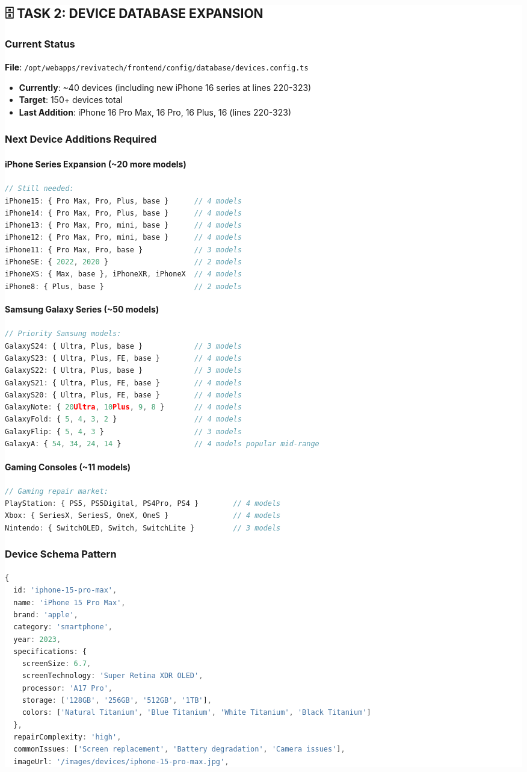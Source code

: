 ## 🗄️ TASK 2: DEVICE DATABASE EXPANSION

### **Current Status**
**File**: `/opt/webapps/revivatech/frontend/config/database/devices.config.ts`
- **Currently**: ~40 devices (including new iPhone 16 series at lines 220-323)
- **Target**: 150+ devices total
- **Last Addition**: iPhone 16 Pro Max, 16 Pro, 16 Plus, 16 (lines 220-323)

### **Next Device Additions Required**

#### **iPhone Series Expansion** (~20 more models)
```typescript
// Still needed:
iPhone15: { Pro Max, Pro, Plus, base }      // 4 models
iPhone14: { Pro Max, Pro, Plus, base }      // 4 models  
iPhone13: { Pro Max, Pro, mini, base }      // 4 models
iPhone12: { Pro Max, Pro, mini, base }      // 4 models
iPhone11: { Pro Max, Pro, base }            // 3 models
iPhoneSE: { 2022, 2020 }                    // 2 models
iPhoneXS: { Max, base }, iPhoneXR, iPhoneX  // 4 models
iPhone8: { Plus, base }                     // 2 models
```

#### **Samsung Galaxy Series** (~50 models)
```typescript
// Priority Samsung models:
GalaxyS24: { Ultra, Plus, base }            // 3 models
GalaxyS23: { Ultra, Plus, FE, base }        // 4 models
GalaxyS22: { Ultra, Plus, base }            // 3 models
GalaxyS21: { Ultra, Plus, FE, base }        // 4 models
GalaxyS20: { Ultra, Plus, FE, base }        // 4 models
GalaxyNote: { 20Ultra, 10Plus, 9, 8 }       // 4 models
GalaxyFold: { 5, 4, 3, 2 }                  // 4 models
GalaxyFlip: { 5, 4, 3 }                     // 3 models
GalaxyA: { 54, 34, 24, 14 }                 // 4 models popular mid-range
```

#### **Gaming Consoles** (~11 models)
```typescript
// Gaming repair market:
PlayStation: { PS5, PS5Digital, PS4Pro, PS4 }        // 4 models
Xbox: { SeriesX, SeriesS, OneX, OneS }               // 4 models  
Nintendo: { SwitchOLED, Switch, SwitchLite }         // 3 models
```

### **Device Schema Pattern**
```typescript
{
  id: 'iphone-15-pro-max',
  name: 'iPhone 15 Pro Max',
  brand: 'apple',
  category: 'smartphone',
  year: 2023,
  specifications: {
    screenSize: 6.7,
    screenTechnology: 'Super Retina XDR OLED',
    processor: 'A17 Pro',
    storage: ['128GB', '256GB', '512GB', '1TB'],
    colors: ['Natural Titanium', 'Blue Titanium', 'White Titanium', 'Black Titanium']
  },
  repairComplexity: 'high',
  commonIssues: ['Screen replacement', 'Battery degradation', 'Camera issues'],
  imageUrl: '/images/devices/iphone-15-pro-max.jpg',
```